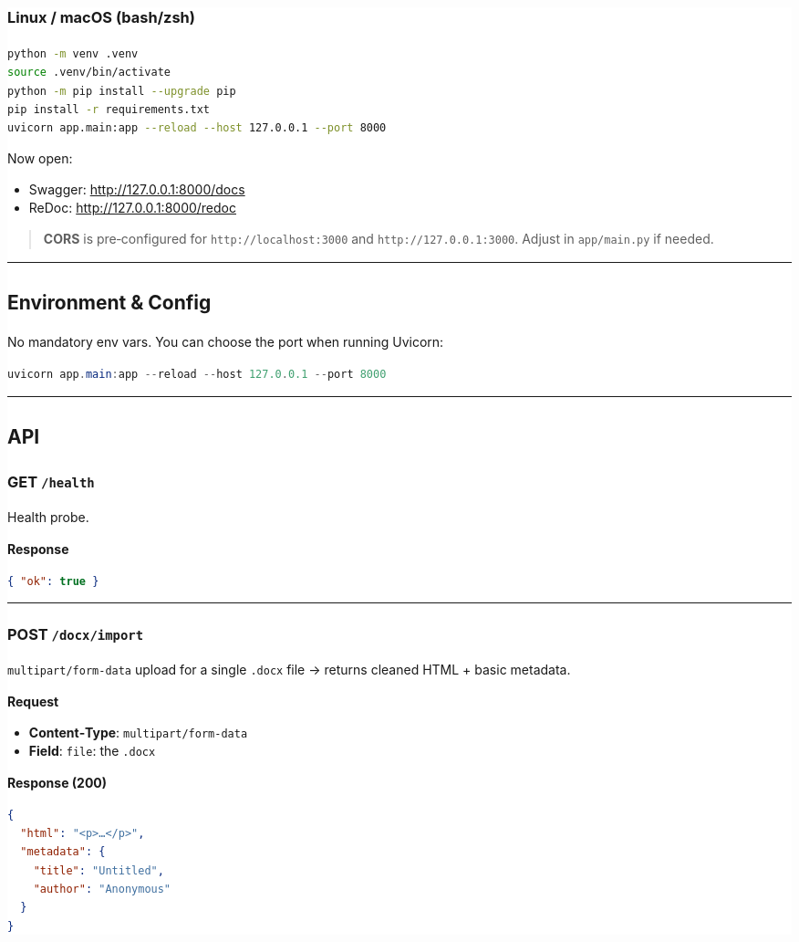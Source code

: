### Linux / macOS (bash/zsh)

```bash
python -m venv .venv
source .venv/bin/activate
python -m pip install --upgrade pip
pip install -r requirements.txt
uvicorn app.main:app --reload --host 127.0.0.1 --port 8000
```

Now open:

- Swagger: <http://127.0.0.1:8000/docs>
- ReDoc: <http://127.0.0.1:8000/redoc>

> **CORS** is pre‑configured for `http://localhost:3000` and `http://127.0.0.1:3000`. Adjust in `app/main.py` if needed.

---

## Environment & Config

No mandatory env vars. You can choose the port when running Uvicorn:

```powershell
uvicorn app.main:app --reload --host 127.0.0.1 --port 8000
```

---

## API

### GET `/health`

Health probe.

**Response**

```json
{ "ok": true }
```

---

### POST `/docx/import`

`multipart/form-data` upload for a single `.docx` file → returns cleaned HTML + basic metadata.

**Request**

- **Content‑Type**: `multipart/form-data`
- **Field**: `file`: the `.docx`

**Response (200)**

```json
{
  "html": "<p>…</p>",
  "metadata": {
    "title": "Untitled",
    "author": "Anonymous"
  }
}
```
